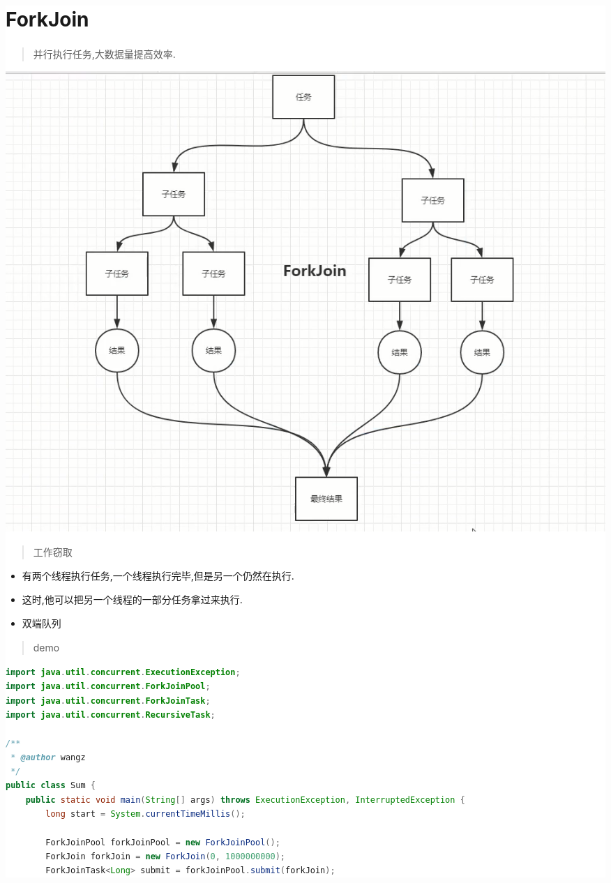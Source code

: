 # ForkJoin

> 并行执行任务,大数据量提高效率.

![image-20200229213639241](%E5%A4%9A%E7%BA%BF%E7%A8%8B.assets/image-20200229213639241.png)

> 工作窃取

- 有两个线程执行任务,一个线程执行完毕,但是另一个仍然在执行.

- 这时,他可以把另一个线程的一部分任务拿过来执行.
- 双端队列



> demo

```java
import java.util.concurrent.ExecutionException;
import java.util.concurrent.ForkJoinPool;
import java.util.concurrent.ForkJoinTask;
import java.util.concurrent.RecursiveTask;

/**
 * @author wangz
 */
public class Sum {
    public static void main(String[] args) throws ExecutionException, InterruptedException {
        long start = System.currentTimeMillis();

        ForkJoinPool forkJoinPool = new ForkJoinPool();
        ForkJoin forkJoin = new ForkJoin(0, 1000000000);
        ForkJoinTask<Long> submit = forkJoinPool.submit(forkJoin);
```